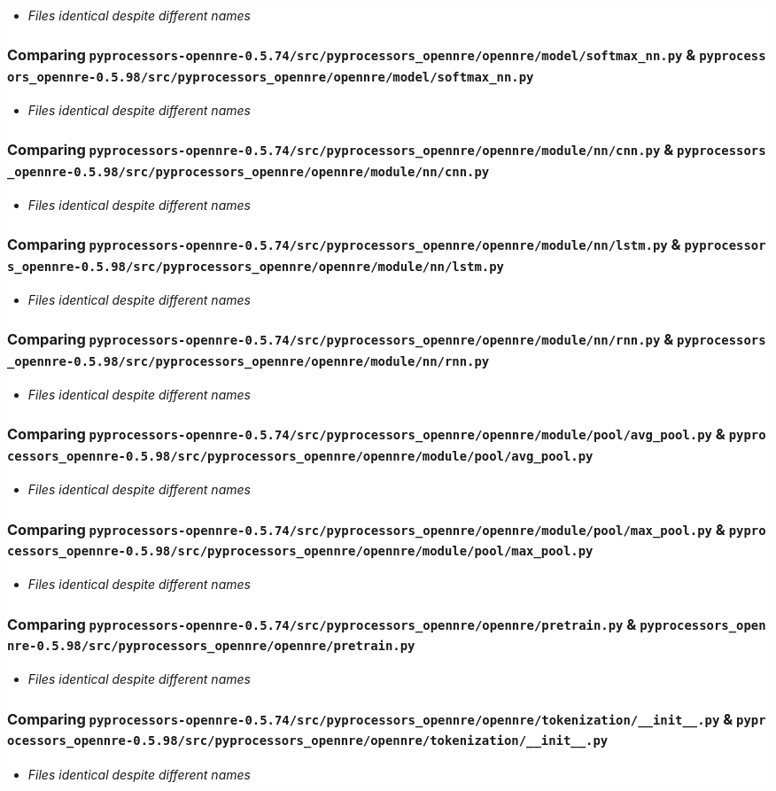  * *Files identical despite different names*

### Comparing `pyprocessors-opennre-0.5.74/src/pyprocessors_opennre/opennre/model/softmax_nn.py` & `pyprocessors_opennre-0.5.98/src/pyprocessors_opennre/opennre/model/softmax_nn.py`

 * *Files identical despite different names*

### Comparing `pyprocessors-opennre-0.5.74/src/pyprocessors_opennre/opennre/module/nn/cnn.py` & `pyprocessors_opennre-0.5.98/src/pyprocessors_opennre/opennre/module/nn/cnn.py`

 * *Files identical despite different names*

### Comparing `pyprocessors-opennre-0.5.74/src/pyprocessors_opennre/opennre/module/nn/lstm.py` & `pyprocessors_opennre-0.5.98/src/pyprocessors_opennre/opennre/module/nn/lstm.py`

 * *Files identical despite different names*

### Comparing `pyprocessors-opennre-0.5.74/src/pyprocessors_opennre/opennre/module/nn/rnn.py` & `pyprocessors_opennre-0.5.98/src/pyprocessors_opennre/opennre/module/nn/rnn.py`

 * *Files identical despite different names*

### Comparing `pyprocessors-opennre-0.5.74/src/pyprocessors_opennre/opennre/module/pool/avg_pool.py` & `pyprocessors_opennre-0.5.98/src/pyprocessors_opennre/opennre/module/pool/avg_pool.py`

 * *Files identical despite different names*

### Comparing `pyprocessors-opennre-0.5.74/src/pyprocessors_opennre/opennre/module/pool/max_pool.py` & `pyprocessors_opennre-0.5.98/src/pyprocessors_opennre/opennre/module/pool/max_pool.py`

 * *Files identical despite different names*

### Comparing `pyprocessors-opennre-0.5.74/src/pyprocessors_opennre/opennre/pretrain.py` & `pyprocessors_opennre-0.5.98/src/pyprocessors_opennre/opennre/pretrain.py`

 * *Files identical despite different names*

### Comparing `pyprocessors-opennre-0.5.74/src/pyprocessors_opennre/opennre/tokenization/__init__.py` & `pyprocessors_opennre-0.5.98/src/pyprocessors_opennre/opennre/tokenization/__init__.py`

 * *Files identical despite different names*
